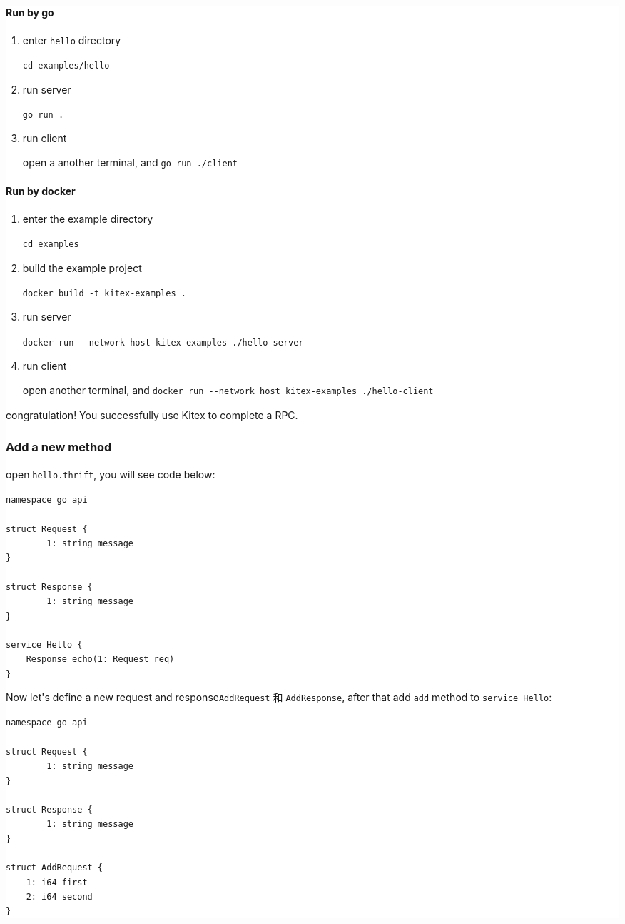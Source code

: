 #### Run by go 

1. enter `hello` directory

   `cd examples/hello`

2. run server

   `go run .`

3. run client

   open a another terminal, and `go run ./client`

#### Run by docker

1. enter the example directory
   
   `cd examples`
   
2. build the example project
   
   `docker build -t kitex-examples .`
3. run server
   
   `docker run --network host kitex-examples ./hello-server`
   
4. run client

   open another terminal, and `docker run --network host kitex-examples ./hello-client`

congratulation! You successfully use Kitex to complete a RPC.

### Add a new method

open `hello.thrift`, you will see code below:

```thrift
namespace go api

struct Request {
        1: string message
}

struct Response {
        1: string message
}

service Hello {
    Response echo(1: Request req)
}
```

Now let's define a new request and response`AddRequest` 和 `AddResponse`, after that add `add` method to `service Hello`:

```thrift
namespace go api

struct Request {
        1: string message
}

struct Response {
        1: string message
}

struct AddRequest {
	1: i64 first
	2: i64 second
}

```